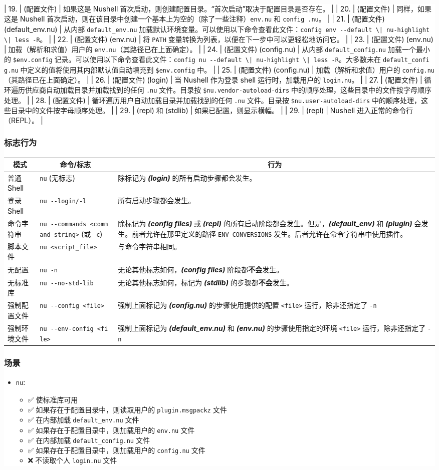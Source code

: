 | 19.  | (配置文件)                  | 如果这是 Nushell 首次启动，则创建配置目录。“首次启动”取决于配置目录是否存在。                                                                                                                                                                                             |
| 20.  | (配置文件)                  | 同样，如果这是 Nushell 首次启动，则在该目录中创建一个基本上为空的（除了一些注释）`env.nu` 和 `config .nu`。                                                                                                                                                               |
| 21.  | (配置文件) (default_env.nu) | 从内部 `default_env.nu` 加载默认环境变量。可以使用以下命令查看此文件：`config env --default \| nu-highlight \| less -R`。                                                                                                                                                 |
| 22.  | (配置文件) (env.nu)         | 将 `PATH` 变量转换为列表，以便在下一步中可以更轻松地访问它。                                                                                                                                                                                                              |
| 23.  | (配置文件) (env.nu)         | 加载（解析和求值）用户的 `env.nu`（其路径已在上面确定）。                                                                                                                                                                                                                 |
| 24.  | (配置文件) (config.nu)      | 从内部 `default_config.nu` 加载一个最小的 `$env.config` 记录。可以使用以下命令查看此文件：`config nu --default \| nu-highlight \| less -R`。大多数未在 `default_config.nu` 中定义的值将使用其内部默认值自动填充到 `$env.config` 中。                                      |
| 25.  | (配置文件) (config.nu)      | 加载（解析和求值）用户的 `config.nu`（其路径已在上面确定）。                                                                                                                                                                                                              |
| 26.  | (配置文件) (login)          | 当 Nushell 作为登录 shell 运行时，加载用户的 `login.nu`。                                                                                                                                                                                                                 |
| 27.  | (配置文件)                  | 循环遍历供应商自动加载目录并加载找到的任何 `.nu` 文件。目录按 `$nu.vendor-autoload-dirs` 中的顺序处理，这些目录中的文件按字母顺序处理。                                                                                                                                   |
| 28.  | (配置文件)                  | 循环遍历用户自动加载目录并加载找到的任何 `.nu` 文件。目录按 `$nu.user-autoload-dirs` 中的顺序处理，这些目录中的文件按字母顺序处理。                                                                                                                                       |
| 29.  | (repl) 和 (stdlib)          | 如果已配置，则显示横幅。                                                                                                                                                                                                                                                  |
| 29.  | (repl)                      | Nushell 进入正常的命令行（REPL）。                                                                                                                                                                                                                                        |

### 标志行为

| 模式         | 命令/标志                                  | 行为                                                                                                                                                                                                        |
| ------------ | ------------------------------------------ | ----------------------------------------------------------------------------------------------------------------------------------------------------------------------------------------------------------- |
| 普通 Shell   | `nu` (无标志)                              | 除标记为 **_(login)_** 的所有启动步骤都会发生。                                                                                                                                                             |
| 登录 Shell   | `nu --login/-l`                            | 所有启动步骤都会发生。                                                                                                                                                                                      |
| 命令字符串   | `nu --commands <command-string>` (或 `-c`) | 除标记为 **_(config files)_** 或 **_(repl)_** 的所有启动阶段都会发生。但是，**_(default_env)_** 和 **_(plugin)_** 会发生。前者允许在那里定义的路径 `ENV_CONVERSIONS` 发生。后者允许在命令字符串中使用插件。 |
| 脚本文件     | `nu <script_file>`                         | 与命令字符串相同。                                                                                                                                                                                          |
| 无配置       | `nu -n`                                    | 无论其他标志如何，**_(config files)_** 阶段都**不会**发生。                                                                                                                                                 |
| 无标准库     | `nu --no-std-lib`                          | 无论其他标志如何，标记为 **_(stdlib)_** 的步骤都**不会**发生。                                                                                                                                              |
| 强制配置文件 | `nu --config <file>`                       | 强制上面标记为 **_(config.nu)_** 的步骤使用提供的配置 `<file>` 运行，除非还指定了 `-n`                                                                                                                      |
| 强制环境文件 | `nu --env-config <file>`                   | 强制上面标记为 **_(default_env.nu)_** 和 **_(env.nu)_** 的步骤使用指定的环境 `<file>` 运行，除非还指定了 `-n`                                                                                               |

### 场景

- `nu`:

  - ✅ 使标准库可用
  - ✅ 如果存在于配置目录中，则读取用户的 `plugin.msgpackz` 文件
  - ✅ 在内部加载 `default_env.nu` 文件
  - ✅ 如果存在于配置目录中，则加载用户的 `env.nu` 文件
  - ✅ 在内部加载 `default_config.nu` 文件
  - ✅ 如果存在于配置目录中，则加载用户的 `config.nu` 文件
  - ❌ 不读取个人 `login.nu` 文件
